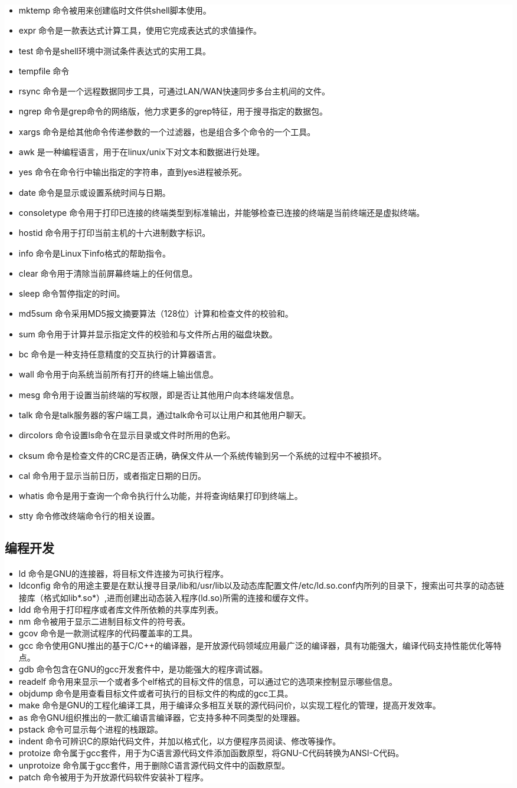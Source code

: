 * mktemp 命令被用来创建临时文件供shell脚本使用。
* expr 命令是一款表达式计算工具，使用它完成表达式的求值操作。

* test 命令是shell环境中测试条件表达式的实用工具。

* tempfile 命令

* rsync 命令是一个远程数据同步工具，可通过LAN/WAN快速同步多台主机间的文件。
* ngrep 命令是grep命令的网络版，他力求更多的grep特征，用于搜寻指定的数据包。
* xargs 命令是给其他命令传递参数的一个过滤器，也是组合多个命令的一个工具。
* awk 是一种编程语言，用于在linux/unix下对文本和数据进行处理。

* yes 命令在命令行中输出指定的字符串，直到yes进程被杀死。
* date 命令是显示或设置系统时间与日期。
* consoletype 命令用于打印已连接的终端类型到标准输出，并能够检查已连接的终端是当前终端还是虚拟终端。
* hostid 命令用于打印当前主机的十六进制数字标识。
* info 命令是Linux下info格式的帮助指令。
* clear 命令用于清除当前屏幕终端上的任何信息。
* sleep 命令暂停指定的时间。
* md5sum 命令采用MD5报文摘要算法（128位）计算和检查文件的校验和。
* sum 命令用于计算并显示指定文件的校验和与文件所占用的磁盘块数。
* bc 命令是一种支持任意精度的交互执行的计算器语言。
* wall 命令用于向系统当前所有打开的终端上输出信息。
* mesg 命令用于设置当前终端的写权限，即是否让其他用户向本终端发信息。
* talk 命令是talk服务器的客户端工具，通过talk命令可以让用户和其他用户聊天。
* dircolors 命令设置ls命令在显示目录或文件时所用的色彩。
* cksum 命令是检查文件的CRC是否正确，确保文件从一个系统传输到另一个系统的过程中不被损坏。
* cal 命令用于显示当前日历，或者指定日期的日历。
* whatis 命令是用于查询一个命令执行什么功能，并将查询结果打印到终端上。
* stty 命令修改终端命令行的相关设置。

## 编程开发

* ld 命令是GNU的连接器，将目标文件连接为可执行程序。
* ldconfig 命令的用途主要是在默认搜寻目录/lib和/usr/lib以及动态库配置文件/etc/ld.so.conf内所列的目录下，搜索出可共享的动态链接库（格式如lib*.so*）,进而创建出动态装入程序(ld.so)所需的连接和缓存文件。
* ldd 命令用于打印程序或者库文件所依赖的共享库列表。
* nm 命令被用于显示二进制目标文件的符号表。
* gcov 命令是一款测试程序的代码覆盖率的工具。
* gcc 命令使用GNU推出的基于C/C++的编译器，是开放源代码领域应用最广泛的编译器，具有功能强大，编译代码支持性能优化等特点。
* gdb 命令包含在GNU的gcc开发套件中，是功能强大的程序调试器。
* readelf 命令用来显示一个或者多个elf格式的目标文件的信息，可以通过它的选项来控制显示哪些信息。
* objdump 命令是用查看目标文件或者可执行的目标文件的构成的gcc工具。
* make 命令是GNU的工程化编译工具，用于编译众多相互关联的源代码问价，以实现工程化的管理，提高开发效率。
* as 命令GNU组织推出的一款汇编语言编译器，它支持多种不同类型的处理器。
* pstack 命令可显示每个进程的栈跟踪。
* indent 命令可辨识C的原始代码文件，并加以格式化，以方便程序员阅读、修改等操作。
* protoize 命令属于gcc套件，用于为C语言源代码文件添加函数原型，将GNU-C代码转换为ANSI-C代码。
* unprotoize 命令属于gcc套件，用于删除C语言源代码文件中的函数原型。
* patch 命令被用于为开放源代码软件安装补丁程序。
